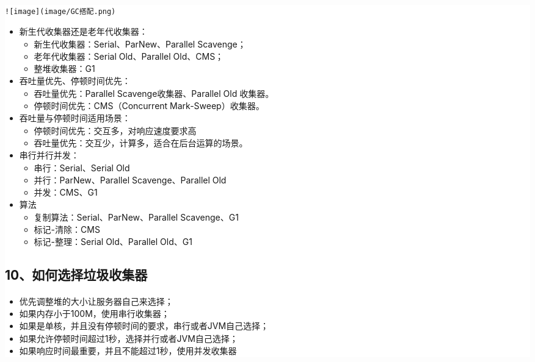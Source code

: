 	![image](image/GC搭配.png)

- 新生代收集器还是老年代收集器：
	- 新生代收集器：Serial、ParNew、Parallel Scavenge；
	- 老年代收集器：Serial Old、Parallel Old、CMS；
	- 整堆收集器：G1
- 吞吐量优先、停顿时间优先：
	- 吞吐量优先：Parallel Scavenge收集器、Parallel Old 收集器。
	- 停顿时间优先：CMS（Concurrent Mark-Sweep）收集器。
- 吞吐量与停顿时间适用场景：
	- 停顿时间优先：交互多，对响应速度要求高
	- 吞吐量优先：交互少，计算多，适合在后台运算的场景。
- 串行并行并发：
	- 串行：Serial、Serial Old
	- 并行：ParNew、Parallel Scavenge、Parallel Old
	- 并发：CMS、G1
- 算法
	- 复制算法：Serial、ParNew、Parallel Scavenge、G1
	- 标记-清除：CMS
	- 标记-整理：Serial Old、Parallel Old、G1

## 10、如何选择垃圾收集器

- 优先调整堆的大小让服务器自己来选择；
- 如果内存小于100M，使用串行收集器；
- 如果是单核，并且没有停顿时间的要求，串行或者JVM自己选择；
- 如果允许停顿时间超过1秒，选择并行或者JVM自己选择；
- 如果响应时间最重要，并且不能超过1秒，使用并发收集器

